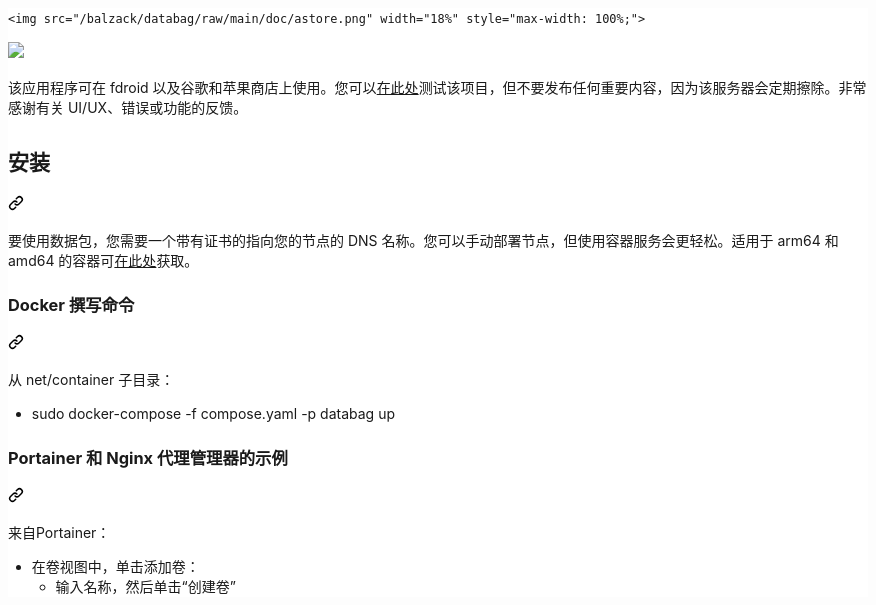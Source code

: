     <img src="/balzack/databag/raw/main/doc/astore.png" width="18%" style="max-width: 100%;">
  </a>
  <a href="https://play.google.com/store/apps/details?id=com.databag" rel="nofollow">
    <img src="/balzack/databag/raw/main/doc/gplay.png" width="18%" style="max-width: 100%;">
  </a>
</p>
<p dir="auto"><font style="vertical-align: inherit;"><font style="vertical-align: inherit;">该应用程序可在 fdroid 以及谷歌和苹果商店上使用。您可以</font></font><a href="https://databag.coredb.org/#/create" rel="nofollow"><font style="vertical-align: inherit;"><font style="vertical-align: inherit;">在此处</font></font></a><font style="vertical-align: inherit;"><font style="vertical-align: inherit;">测试该项目</font><font style="vertical-align: inherit;">，但不要发布任何重要内容，因为该服务器会定期擦除。非常感谢有关 UI/UX、错误或功能的反馈。</font></font></p>
<div class="markdown-heading" dir="auto"><h2 tabindex="-1" class="heading-element" dir="auto"><font style="vertical-align: inherit;"><font style="vertical-align: inherit;">安装</font></font></h2><a id="user-content-installation" class="anchor" aria-label="永久链接：安装" href="#installation"><svg class="octicon octicon-link" viewBox="0 0 16 16" version="1.1" width="16" height="16" aria-hidden="true"><path d="m7.775 3.275 1.25-1.25a3.5 3.5 0 1 1 4.95 4.95l-2.5 2.5a3.5 3.5 0 0 1-4.95 0 .751.751 0 0 1 .018-1.042.751.751 0 0 1 1.042-.018 1.998 1.998 0 0 0 2.83 0l2.5-2.5a2.002 2.002 0 0 0-2.83-2.83l-1.25 1.25a.751.751 0 0 1-1.042-.018.751.751 0 0 1-.018-1.042Zm-4.69 9.64a1.998 1.998 0 0 0 2.83 0l1.25-1.25a.751.751 0 0 1 1.042.018.751.751 0 0 1 .018 1.042l-1.25 1.25a3.5 3.5 0 1 1-4.95-4.95l2.5-2.5a3.5 3.5 0 0 1 4.95 0 .751.751 0 0 1-.018 1.042.751.751 0 0 1-1.042.018 1.998 1.998 0 0 0-2.83 0l-2.5 2.5a1.998 1.998 0 0 0 0 2.83Z"></path></svg></a></div>
<p dir="auto"><font style="vertical-align: inherit;"><font style="vertical-align: inherit;">要使用数据包，您需要一个带有证书的指向您的节点的 DNS 名称。您可以手动部署节点，但使用容器服务会更轻松。适用于 arm64 和 amd64 的容器可</font></font><a href="https://hub.docker.com/r/balzack/databag/tags" rel="nofollow"><font style="vertical-align: inherit;"><font style="vertical-align: inherit;">在此处</font></font></a><font style="vertical-align: inherit;"><font style="vertical-align: inherit;">获取。</font></font></p>
<div class="markdown-heading" dir="auto"><h3 tabindex="-1" class="heading-element" dir="auto"><font style="vertical-align: inherit;"><font style="vertical-align: inherit;">Docker 撰写命令</font></font></h3><a id="user-content-docker-compose-command" class="anchor" aria-label="永久链接：Docker 撰写命令" href="#docker-compose-command"><svg class="octicon octicon-link" viewBox="0 0 16 16" version="1.1" width="16" height="16" aria-hidden="true"><path d="m7.775 3.275 1.25-1.25a3.5 3.5 0 1 1 4.95 4.95l-2.5 2.5a3.5 3.5 0 0 1-4.95 0 .751.751 0 0 1 .018-1.042.751.751 0 0 1 1.042-.018 1.998 1.998 0 0 0 2.83 0l2.5-2.5a2.002 2.002 0 0 0-2.83-2.83l-1.25 1.25a.751.751 0 0 1-1.042-.018.751.751 0 0 1-.018-1.042Zm-4.69 9.64a1.998 1.998 0 0 0 2.83 0l1.25-1.25a.751.751 0 0 1 1.042.018.751.751 0 0 1 .018 1.042l-1.25 1.25a3.5 3.5 0 1 1-4.95-4.95l2.5-2.5a3.5 3.5 0 0 1 4.95 0 .751.751 0 0 1-.018 1.042.751.751 0 0 1-1.042.018 1.998 1.998 0 0 0-2.83 0l-2.5 2.5a1.998 1.998 0 0 0 0 2.83Z"></path></svg></a></div>
<p dir="auto"><font style="vertical-align: inherit;"><font style="vertical-align: inherit;">从 net/container 子目录：</font></font></p>
<ul dir="auto">
<li><font style="vertical-align: inherit;"><font style="vertical-align: inherit;">sudo docker-compose -f compose.yaml -p databag up</font></font></li>
</ul>
<div class="markdown-heading" dir="auto"><h3 tabindex="-1" class="heading-element" dir="auto"><font style="vertical-align: inherit;"><font style="vertical-align: inherit;">Portainer 和 Nginx 代理管理器的示例</font></font></h3><a id="user-content-example-with-portainer-and-nginx-proxy-manager" class="anchor" aria-label="永久链接：Portainer 和 Nginx 代理管理器的示例" href="#example-with-portainer-and-nginx-proxy-manager"><svg class="octicon octicon-link" viewBox="0 0 16 16" version="1.1" width="16" height="16" aria-hidden="true"><path d="m7.775 3.275 1.25-1.25a3.5 3.5 0 1 1 4.95 4.95l-2.5 2.5a3.5 3.5 0 0 1-4.95 0 .751.751 0 0 1 .018-1.042.751.751 0 0 1 1.042-.018 1.998 1.998 0 0 0 2.83 0l2.5-2.5a2.002 2.002 0 0 0-2.83-2.83l-1.25 1.25a.751.751 0 0 1-1.042-.018.751.751 0 0 1-.018-1.042Zm-4.69 9.64a1.998 1.998 0 0 0 2.83 0l1.25-1.25a.751.751 0 0 1 1.042.018.751.751 0 0 1 .018 1.042l-1.25 1.25a3.5 3.5 0 1 1-4.95-4.95l2.5-2.5a3.5 3.5 0 0 1 4.95 0 .751.751 0 0 1-.018 1.042.751.751 0 0 1-1.042.018 1.998 1.998 0 0 0-2.83 0l-2.5 2.5a1.998 1.998 0 0 0 0 2.83Z"></path></svg></a></div>
<p dir="auto"><font style="vertical-align: inherit;"><font style="vertical-align: inherit;">来自Portainer：</font></font></p>
<ul dir="auto">
<li><font style="vertical-align: inherit;"><font style="vertical-align: inherit;">在卷视图中，单击添加卷：
</font></font><ul dir="auto">
<li><font style="vertical-align: inherit;"><font style="vertical-align: inherit;">输入名称，然后单击“创建卷”</font></font></li>
</ul>
</li>